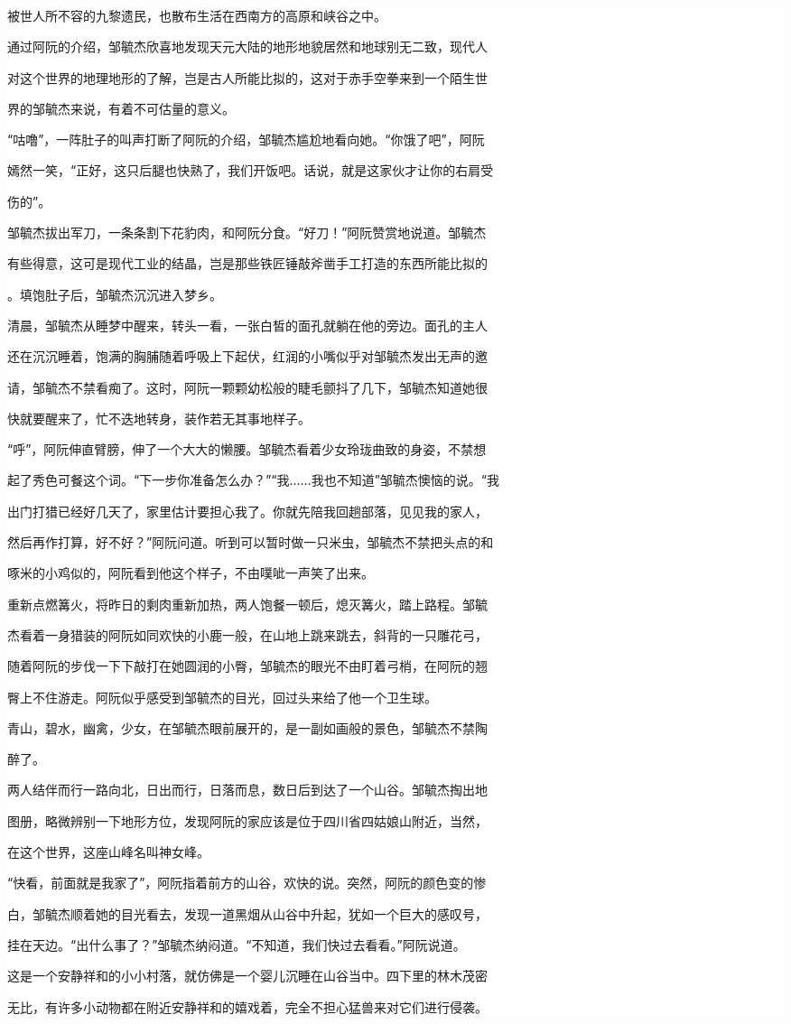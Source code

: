 被世人所不容的九黎遗民，也散布生活在西南方的高原和峡谷之中。

通过阿阮的介绍，邹毓杰欣喜地发现天元大陆的地形地貌居然和地球别无二致，现代人

对这个世界的地理地形的了解，岂是古人所能比拟的，这对于赤手空拳来到一个陌生世

界的邹毓杰来说，有着不可估量的意义。

“咕噜”，一阵肚子的叫声打断了阿阮的介绍，邹毓杰尴尬地看向她。“你饿了吧”，阿阮

嫣然一笑，“正好，这只后腿也快熟了，我们开饭吧。话说，就是这家伙才让你的右肩受

伤的”。

邹毓杰拔出军刀，一条条割下花豹肉，和阿阮分食。“好刀！”阿阮赞赏地说道。邹毓杰

有些得意，这可是现代工业的结晶，岂是那些铁匠锤敲斧凿手工打造的东西所能比拟的

。填饱肚子后，邹毓杰沉沉进入梦乡。

清晨，邹毓杰从睡梦中醒来，转头一看，一张白皙的面孔就躺在他的旁边。面孔的主人

还在沉沉睡着，饱满的胸脯随着呼吸上下起伏，红润的小嘴似乎对邹毓杰发出无声的邀

请，邹毓杰不禁看痴了。这时，阿阮一颗颗幼松般的睫毛颤抖了几下，邹毓杰知道她很

快就要醒来了，忙不迭地转身，装作若无其事地样子。

“呼”，阿阮伸直臂膀，伸了一个大大的懒腰。邹毓杰看着少女玲珑曲致的身姿，不禁想

起了秀色可餐这个词。“下一步你准备怎么办？”“我……我也不知道”邹毓杰懊恼的说。“我

出门打猎已经好几天了，家里估计要担心我了。你就先陪我回趟部落，见见我的家人，

然后再作打算，好不好？”阿阮问道。听到可以暂时做一只米虫，邹毓杰不禁把头点的和

啄米的小鸡似的，阿阮看到他这个样子，不由噗呲一声笑了出来。

重新点燃篝火，将昨日的剩肉重新加热，两人饱餐一顿后，熄灭篝火，踏上路程。邹毓

杰看着一身猎装的阿阮如同欢快的小鹿一般，在山地上跳来跳去，斜背的一只雕花弓，

随着阿阮的步伐一下下敲打在她圆润的小臀，邹毓杰的眼光不由盯着弓梢，在阿阮的翘

臀上不住游走。阿阮似乎感受到邹毓杰的目光，回过头来给了他一个卫生球。

青山，碧水，幽禽，少女，在邹毓杰眼前展开的，是一副如画般的景色，邹毓杰不禁陶

醉了。

两人结伴而行一路向北，日出而行，日落而息，数日后到达了一个山谷。邹毓杰掏出地

图册，略微辨别一下地形方位，发现阿阮的家应该是位于四川省四姑娘山附近，当然，

在这个世界，这座山峰名叫神女峰。

“快看，前面就是我家了”，阿阮指着前方的山谷，欢快的说。突然，阿阮的颜色变的惨

白，邹毓杰顺着她的目光看去，发现一道黑烟从山谷中升起，犹如一个巨大的感叹号，

挂在天边。“出什么事了？”邹毓杰纳闷道。“不知道，我们快过去看看。”阿阮说道。

这是一个安静祥和的小小村落，就仿佛是一个婴儿沉睡在山谷当中。四下里的林木茂密

无比，有许多小动物都在附近安静祥和的嬉戏着，完全不担心猛兽来对它们进行侵袭。
